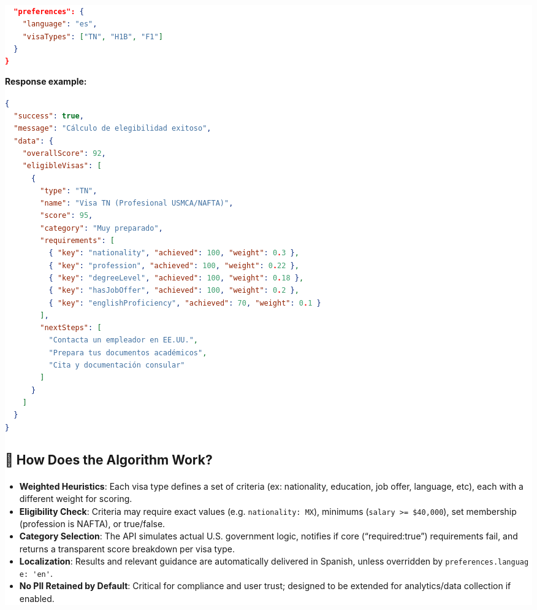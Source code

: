 ```json
  "preferences": {
    "language": "es",
    "visaTypes": ["TN", "H1B", "F1"]
  }
}
```

**Response example:**

```json
{
  "success": true,
  "message": "Cálculo de elegibilidad exitoso",
  "data": {
    "overallScore": 92,
    "eligibleVisas": [
      {
        "type": "TN",
        "name": "Visa TN (Profesional USMCA/NAFTA)",
        "score": 95,
        "category": "Muy preparado",
        "requirements": [
          { "key": "nationality", "achieved": 100, "weight": 0.3 },
          { "key": "profession", "achieved": 100, "weight": 0.22 },
          { "key": "degreeLevel", "achieved": 100, "weight": 0.18 },
          { "key": "hasJobOffer", "achieved": 100, "weight": 0.2 },
          { "key": "englishProficiency", "achieved": 70, "weight": 0.1 }
        ],
        "nextSteps": [
          "Contacta un empleador en EE.UU.",
          "Prepara tus documentos académicos",
          "Cita y documentación consular"
        ]
      }
    ]
  }
}
```


## 🔎 How Does the Algorithm Work?

- **Weighted Heuristics**: Each visa type defines a set of criteria (ex: nationality, education, job offer, language, etc), each with a different weight for scoring.
- **Eligibility Check**: Criteria may require exact values (e.g. `nationality: MX`), minimums (`salary >= $40,000`), set membership (profession is NAFTA), or true/false.
- **Category Selection**: The API simulates actual U.S. government logic, notifies if core (“required:true”) requirements fail, and returns a transparent score breakdown per visa type.
- **Localization**: Results and relevant guidance are automatically delivered in Spanish, unless overridden by `preferences.language: 'en'`.
- **No PII Retained by Default**: Critical for compliance and user trust; designed to be extended for analytics/data collection if enabled.
